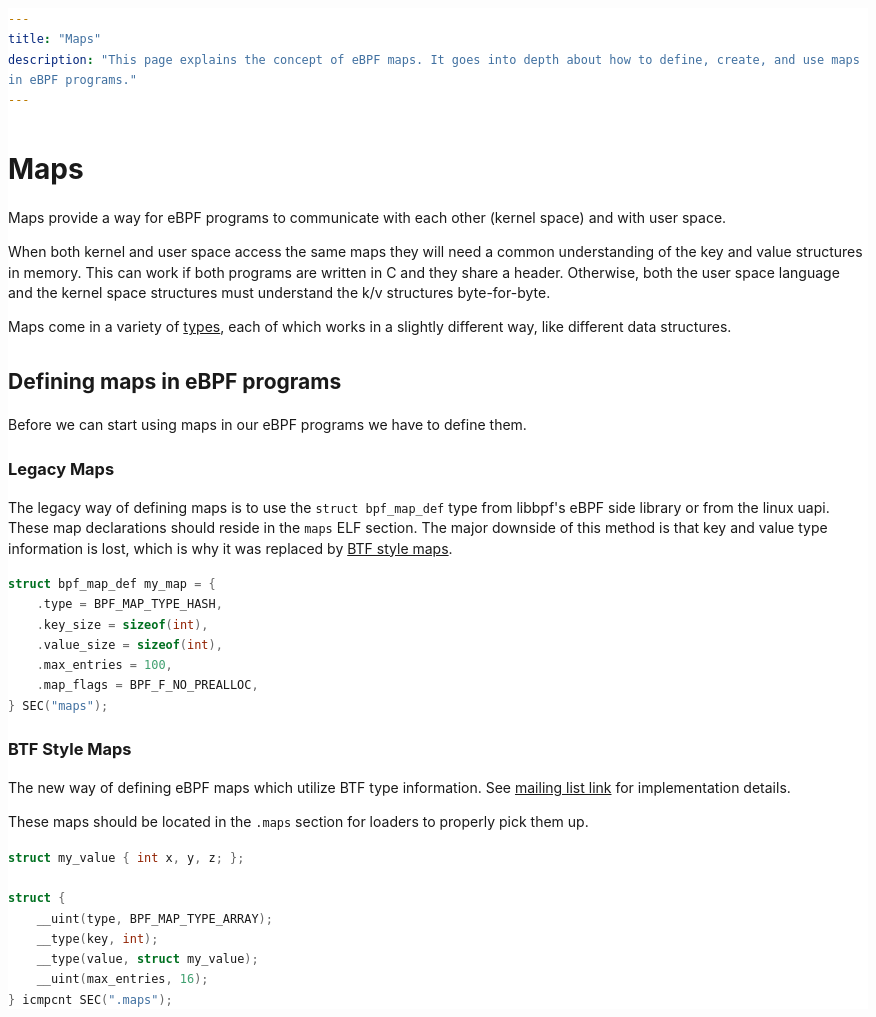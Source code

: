 ```yaml
---
title: "Maps"
description: "This page explains the concept of eBPF maps. It goes into depth about how to define, create, and use maps in eBPF programs."
---
```

# Maps

Maps provide a way for eBPF programs to communicate with each other (kernel space) and with user space.

When both kernel and user space access the same maps they will need a common understanding of the key and value structures in memory. This can work if both programs are written in C and they share a header. Otherwise, both the user space language and the kernel space structures must understand the k/v structures byte-for-byte.

Maps come in a variety of [types](../map-type/index.md), each of which works in a slightly different way, like different data structures.

## Defining maps in eBPF programs

Before we can start using maps in our eBPF programs we have to define them.

### Legacy Maps

The legacy way of defining maps is to use the `struct bpf_map_def` type from libbpf's eBPF side library or from the linux uapi. These map declarations should reside in the `maps` ELF section. The major downside of this method is that key and value type information is lost, which is why it was replaced by [BTF style maps](#btf-style-maps).

```c
struct bpf_map_def my_map = {
	.type = BPF_MAP_TYPE_HASH,
	.key_size = sizeof(int),
	.value_size = sizeof(int),
	.max_entries = 100,
	.map_flags = BPF_F_NO_PREALLOC,
} SEC("maps");
```

### BTF Style Maps

The new way of defining eBPF maps which utilize BTF type information.
See [mailing list link](https://lwn.net/ml/netdev/20190531202132.379386-7-andriin@fb.com/) for implementation details.

These maps should be located in the `.maps` section for loaders to properly pick them up.

```c
struct my_value { int x, y, z; };

struct {
	__uint(type, BPF_MAP_TYPE_ARRAY);
	__type(key, int);
	__type(value, struct my_value);
	__uint(max_entries, 16);
} icmpcnt SEC(".maps");

```
